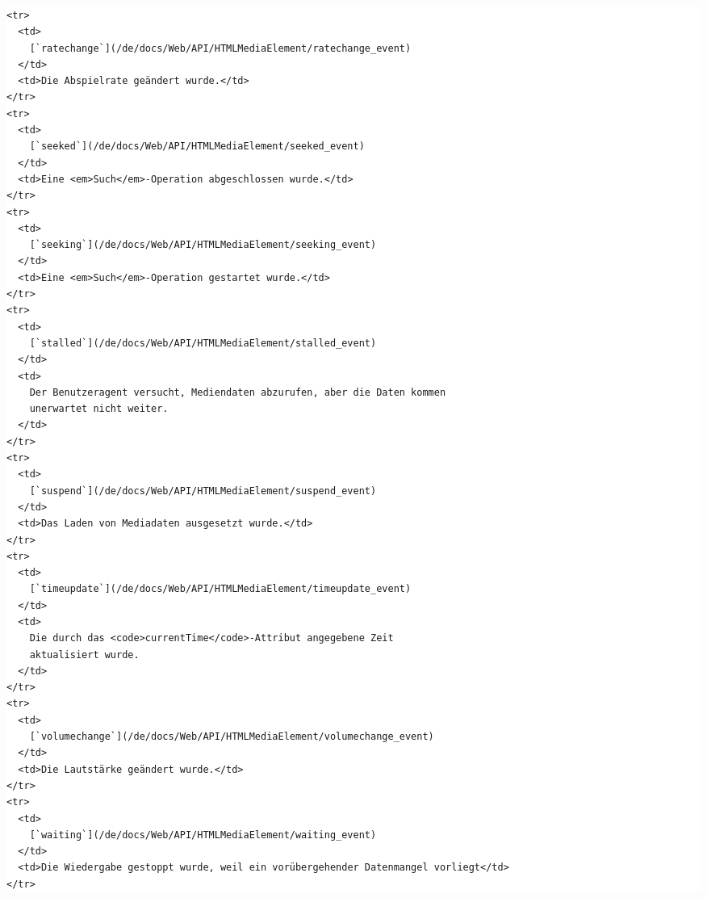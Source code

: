     <tr>
      <td>
        [`ratechange`](/de/docs/Web/API/HTMLMediaElement/ratechange_event)
      </td>
      <td>Die Abspielrate geändert wurde.</td>
    </tr>
    <tr>
      <td>
        [`seeked`](/de/docs/Web/API/HTMLMediaElement/seeked_event)
      </td>
      <td>Eine <em>Such</em>-Operation abgeschlossen wurde.</td>
    </tr>
    <tr>
      <td>
        [`seeking`](/de/docs/Web/API/HTMLMediaElement/seeking_event)
      </td>
      <td>Eine <em>Such</em>-Operation gestartet wurde.</td>
    </tr>
    <tr>
      <td>
        [`stalled`](/de/docs/Web/API/HTMLMediaElement/stalled_event)
      </td>
      <td>
        Der Benutzeragent versucht, Mediendaten abzurufen, aber die Daten kommen
        unerwartet nicht weiter.
      </td>
    </tr>
    <tr>
      <td>
        [`suspend`](/de/docs/Web/API/HTMLMediaElement/suspend_event)
      </td>
      <td>Das Laden von Mediadaten ausgesetzt wurde.</td>
    </tr>
    <tr>
      <td>
        [`timeupdate`](/de/docs/Web/API/HTMLMediaElement/timeupdate_event)
      </td>
      <td>
        Die durch das <code>currentTime</code>-Attribut angegebene Zeit
        aktualisiert wurde.
      </td>
    </tr>
    <tr>
      <td>
        [`volumechange`](/de/docs/Web/API/HTMLMediaElement/volumechange_event)
      </td>
      <td>Die Lautstärke geändert wurde.</td>
    </tr>
    <tr>
      <td>
        [`waiting`](/de/docs/Web/API/HTMLMediaElement/waiting_event)
      </td>
      <td>Die Wiedergabe gestoppt wurde, weil ein vorübergehender Datenmangel vorliegt</td>
    </tr>
  </tbody>
</table>
